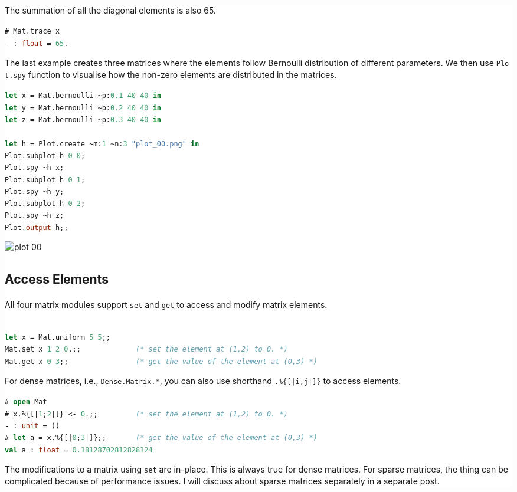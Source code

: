 The summation of all the diagonal elements is also 65.

```ocaml env=matrix_env2
# Mat.trace x
- : float = 65.
```

The last example creates three matrices where the elements follow Bernoulli distribution of different parameters. We then use `Plot.spy` function to visualise how the non-zero elements are distributed in the matrices.

```ocaml
let x = Mat.bernoulli ~p:0.1 40 40 in
let y = Mat.bernoulli ~p:0.2 40 40 in
let z = Mat.bernoulli ~p:0.3 40 40 in

let h = Plot.create ~m:1 ~n:3 "plot_00.png" in
Plot.subplot h 0 0;
Plot.spy ~h x;
Plot.subplot h 0 1;
Plot.spy ~h y;
Plot.subplot h 0 2;
Plot.spy ~h z;
Plot.output h;;
```

<img src="images/matrix/plot_00.png" alt="plot 00" title="matrix example 00" width="700px" />


## Access Elements

All four matrix modules support `set` and `get` to access and modify matrix elements.

```ocaml env=matrix_env0

let x = Mat.uniform 5 5;;
Mat.set x 1 2 0.;;             (* set the element at (1,2) to 0. *)
Mat.get x 0 3;;                (* get the value of the element at (0,3) *)

```

For dense matrices, i.e., `Dense.Matrix.*`, you can also use shorthand `.%{[|i,j|]}` to access elements.

```ocaml env=matrix_env0
# open Mat
# x.%{[|1;2|]} <- 0.;;         (* set the element at (1,2) to 0. *)
- : unit = ()
# let a = x.%{[|0;3|]};;       (* get the value of the element at (0,3) *)
val a : float = 0.18128702812828124
```


The modifications to a matrix using `set` are in-place. This is always true for dense matrices. For sparse matrices, the thing can be complicated because of performance issues. I will discuss about sparse matrices separately in a separate post.
